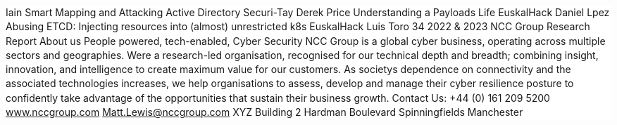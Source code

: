 Iain Smart 
Mapping and Attacking Active Directory
Securi\-Tay
Derek Price
Understanding a Payloads Life
EuskalHack
Daniel Lpez
Abusing ETCD: Injecting resources into (almost) unrestricted k8s
EuskalHack
Luis Toro
34
2022 \& 2023 NCC Group Research Report
About us
People powered, tech\-enabled, Cyber Security
NCC Group is a global cyber business, operating across multiple sectors and 
geographies. 
Were a research\-led organisation, recognised for our technical depth and breadth; 
combining insight, innovation, and intelligence to create maximum value for our 
customers.
As societys dependence on connectivity and the associated technologies 
increases, we help organisations to assess, develop and manage their cyber 
resilience posture to confidently take advantage of the opportunities that sustain 
their business growth. 
Contact Us:
\+44 (0\) 161 209 5200 
www.nccgroup.com
Matt.Lewis@nccgroup.com 
XYZ Building
2 Hardman Boulevard
Spinningfields
Manchester